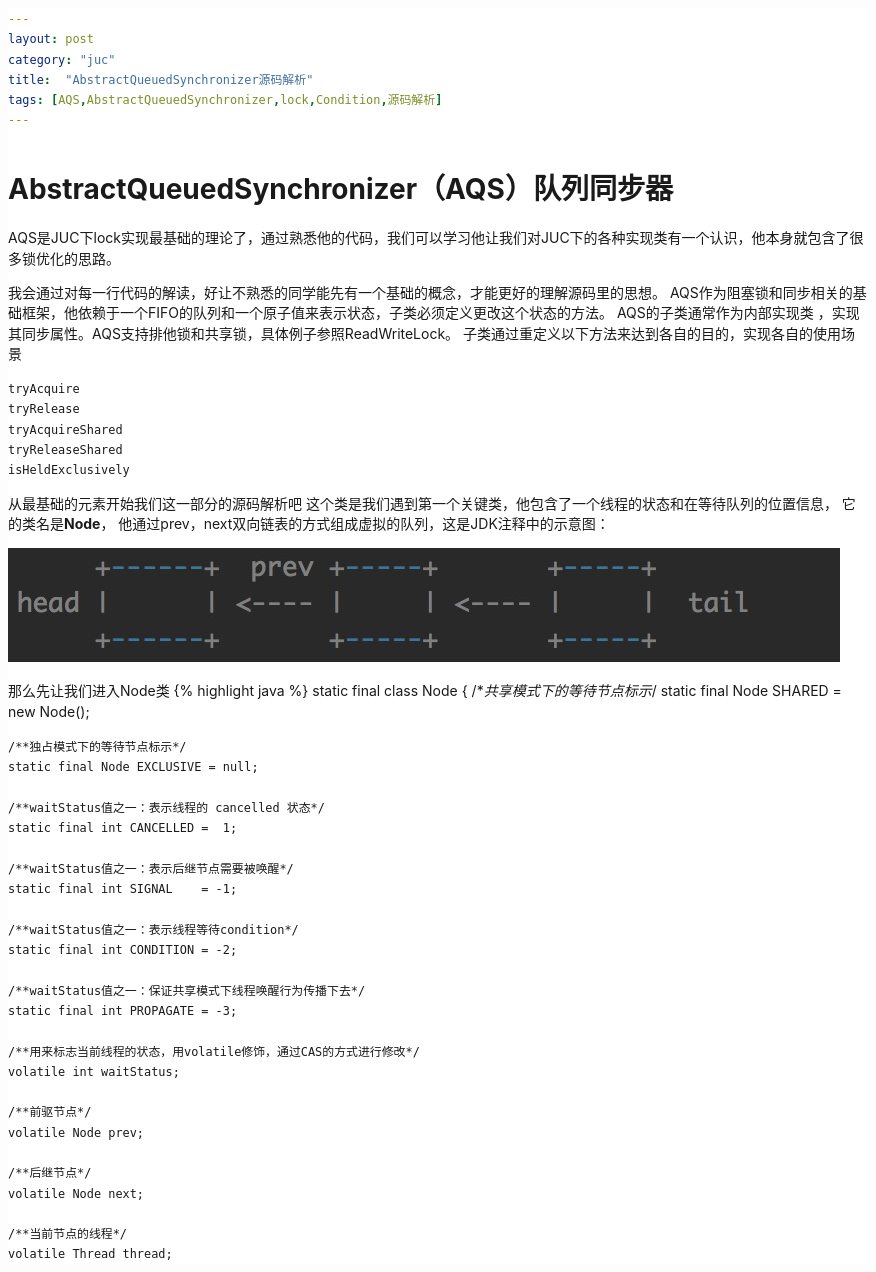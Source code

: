 ```yaml
---
layout: post
category: "juc"
title:  "AbstractQueuedSynchronizer源码解析"
tags: [AQS,AbstractQueuedSynchronizer,lock,Condition,源码解析]
---
```

# AbstractQueuedSynchronizer（AQS）队列同步器
AQS是JUC下lock实现最基础的理论了，通过熟悉他的代码，我们可以学习他让我们对JUC下的各种实现类有一个认识，他本身就包含了很多锁优化的思路。

我会通过对每一行代码的解读，好让不熟悉的同学能先有一个基础的概念，才能更好的理解源码里的思想。
AQS作为阻塞锁和同步相关的基础框架，他依赖于一个FIFO的队列和一个原子值来表示状态，子类必须定义更改这个状态的方法。
AQS的子类通常作为内部实现类	，实现其同步属性。AQS支持排他锁和共享锁，具体例子参照ReadWriteLock。
子类通过重定义以下方法来达到各自的目的，实现各自的使用场景

```
tryAcquire
tryRelease
tryAcquireShared
tryReleaseShared
isHeldExclusively
```
从最基础的元素开始我们这一部分的源码解析吧
这个类是我们遇到第一个关键类，他包含了一个线程的状态和在等待队列的位置信息，
它的类名是**Node**，
他通过prev，next双向链表的方式组成虚拟的队列，这是JDK注释中的示意图：

![avatar](../assets/1569318103969.jpg)

那么先让我们进入Node类
{% highlight java %} 
static final class Node {
    /**共享模式下的等待节点标示*/
    static final Node SHARED = new Node();

    /**独占模式下的等待节点标示*/
    static final Node EXCLUSIVE = null;

    /**waitStatus值之一：表示线程的 cancelled 状态*/
    static final int CANCELLED =  1;

    /**waitStatus值之一：表示后继节点需要被唤醒*/
    static final int SIGNAL    = -1;

    /**waitStatus值之一：表示线程等待condition*/
    static final int CONDITION = -2;

    /**waitStatus值之一：保证共享模式下线程唤醒行为传播下去*/
    static final int PROPAGATE = -3;

    /**用来标志当前线程的状态，用volatile修饰，通过CAS的方式进行修改*/
    volatile int waitStatus;

    /**前驱节点*/
    volatile Node prev;

    /**后继节点*/
    volatile Node next;

    /**当前节点的线程*/
    volatile Thread thread;